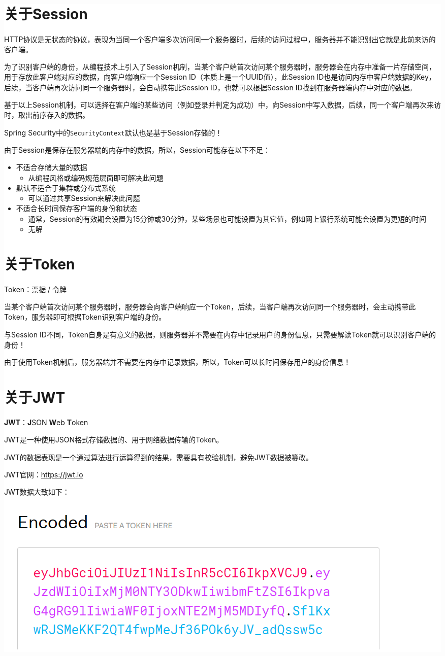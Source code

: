 # 关于Session

HTTP协议是无状态的协议，表现为当同一个客户端多次访问同一个服务器时，后续的访问过程中，服务器并不能识别出它就是此前来访的客户端。

为了识别客户端的身份，从编程技术上引入了Session机制，当某个客户端首次访问某个服务器时，服务器会在内存中准备一片存储空间，用于存放此客户端对应的数据，向客户端响应一个Session ID（本质上是一个UUID值），此Session ID也是访问内存中客户端数据的Key，后续，当客户端再次访问同一个服务器时，会自动携带此Session ID，也就可以根据Session ID找到在服务器端内存中对应的数据。

基于以上Session机制，可以选择在客户端的某些访问（例如登录并判定为成功）中，向Session中写入数据，后续，同一个客户端再次来访时，取出前序存入的数据。

Spring Security中的`SecurityContext`默认也是基于Session存储的！

由于Session是保存在服务器端的内存中的数据，所以，Session可能存在以下不足：

- 不适合存储大量的数据
  - 从编程风格或编码规范层面即可解决此问题
- 默认不适合于集群或分布式系统
  - 可以通过共享Session来解决此问题
- 不适合长时间保存客户端的身份和状态
  - 通常，Session的有效期会设置为15分钟或30分钟，某些场景也可能设置为其它值，例如网上银行系统可能会设置为更短的时间
  - 无解

# 关于Token

Token：票据 / 令牌

当某个客户端首次访问某个服务器时，服务器会向客户端响应一个Token，后续，当客户端再次访问同一个服务器时，会主动携带此Token，服务器即可根据Token识别客户端的身份。

与Session ID不同，Token自身是有意义的数据，则服务器并不需要在内存中记录用户的身份信息，只需要解读Token就可以识别客户端的身份！

由于使用Token机制后，服务器端并不需要在内存中记录数据，所以，Token可以长时间保存用户的身份信息！

# 关于JWT

**JWT**：**J**SON **W**eb **T**oken

JWT是一种使用JSON格式存储数据的、用于网络数据传输的Token。

JWT的数据表现是一个通过算法进行运算得到的结果，需要具有校验机制，避免JWT数据被篡改。

JWT官网：https://jwt.io

JWT数据大致如下：

![image-20230905101904147](assets/image-20230905101904147.png)
